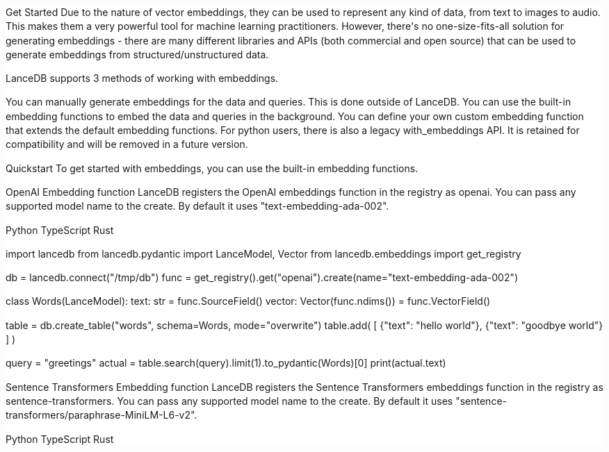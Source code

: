 Get Started
Due to the nature of vector embeddings, they can be used to represent any kind of data, from text to images to audio. This makes them a very powerful tool for machine learning practitioners. However, there's no one-size-fits-all solution for generating embeddings - there are many different libraries and APIs (both commercial and open source) that can be used to generate embeddings from structured/unstructured data.

LanceDB supports 3 methods of working with embeddings.

You can manually generate embeddings for the data and queries. This is done outside of LanceDB.
You can use the built-in embedding functions to embed the data and queries in the background.
You can define your own custom embedding function that extends the default embedding functions.
For python users, there is also a legacy with_embeddings API. It is retained for compatibility and will be removed in a future version.

Quickstart
To get started with embeddings, you can use the built-in embedding functions.

OpenAI Embedding function
LanceDB registers the OpenAI embeddings function in the registry as openai. You can pass any supported model name to the create. By default it uses "text-embedding-ada-002".


Python
TypeScript
Rust

import lancedb
from lancedb.pydantic import LanceModel, Vector
from lancedb.embeddings import get_registry

db = lancedb.connect("/tmp/db")
func = get_registry().get("openai").create(name="text-embedding-ada-002")

class Words(LanceModel):
    text: str = func.SourceField()
    vector: Vector(func.ndims()) = func.VectorField()

table = db.create_table("words", schema=Words, mode="overwrite")
table.add(
    [
        {"text": "hello world"},
        {"text": "goodbye world"}
    ]
    )

query = "greetings"
actual = table.search(query).limit(1).to_pydantic(Words)[0]
print(actual.text)

Sentence Transformers Embedding function
LanceDB registers the Sentence Transformers embeddings function in the registry as sentence-transformers. You can pass any supported model name to the create. By default it uses "sentence-transformers/paraphrase-MiniLM-L6-v2".


Python
TypeScript
Rust
